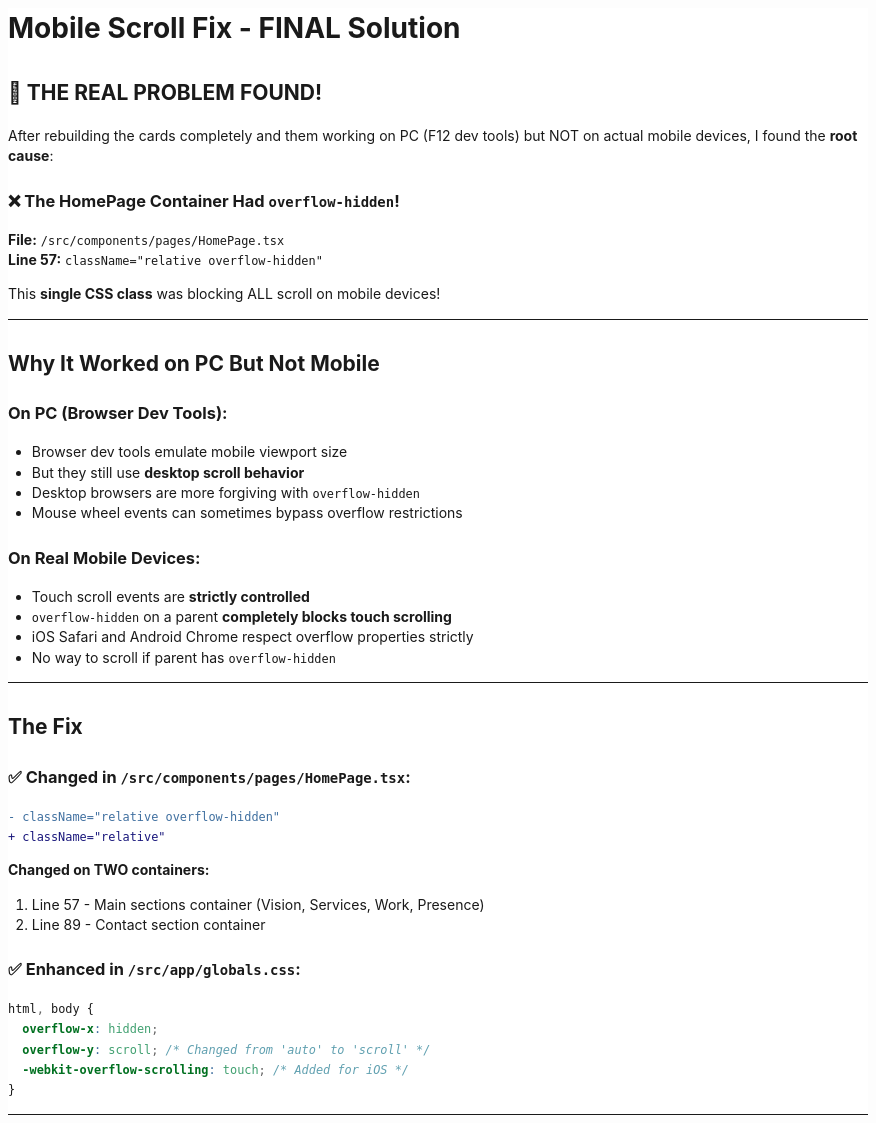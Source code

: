 # Mobile Scroll Fix - FINAL Solution

## 🎯 THE REAL PROBLEM FOUND!

After rebuilding the cards completely and them working on PC (F12 dev tools) but NOT on actual mobile devices, I found the **root cause**:

### ❌ **The HomePage Container Had `overflow-hidden`!**

**File:** `/src/components/pages/HomePage.tsx`  
**Line 57:** `className="relative overflow-hidden"`

This **single CSS class** was blocking ALL scroll on mobile devices!

---

## Why It Worked on PC But Not Mobile

### On PC (Browser Dev Tools):
- Browser dev tools emulate mobile viewport size
- But they still use **desktop scroll behavior**
- Desktop browsers are more forgiving with `overflow-hidden`
- Mouse wheel events can sometimes bypass overflow restrictions

### On Real Mobile Devices:
- Touch scroll events are **strictly controlled**
- `overflow-hidden` on a parent **completely blocks touch scrolling**
- iOS Safari and Android Chrome respect overflow properties strictly
- No way to scroll if parent has `overflow-hidden`

---

## The Fix

### ✅ Changed in `/src/components/pages/HomePage.tsx`:

```diff
- className="relative overflow-hidden"
+ className="relative"
```

**Changed on TWO containers:**
1. Line 57 - Main sections container (Vision, Services, Work, Presence)
2. Line 89 - Contact section container

### ✅ Enhanced in `/src/app/globals.css`:

```css
html, body {
  overflow-x: hidden;
  overflow-y: scroll; /* Changed from 'auto' to 'scroll' */
  -webkit-overflow-scrolling: touch; /* Added for iOS */
}
```

---